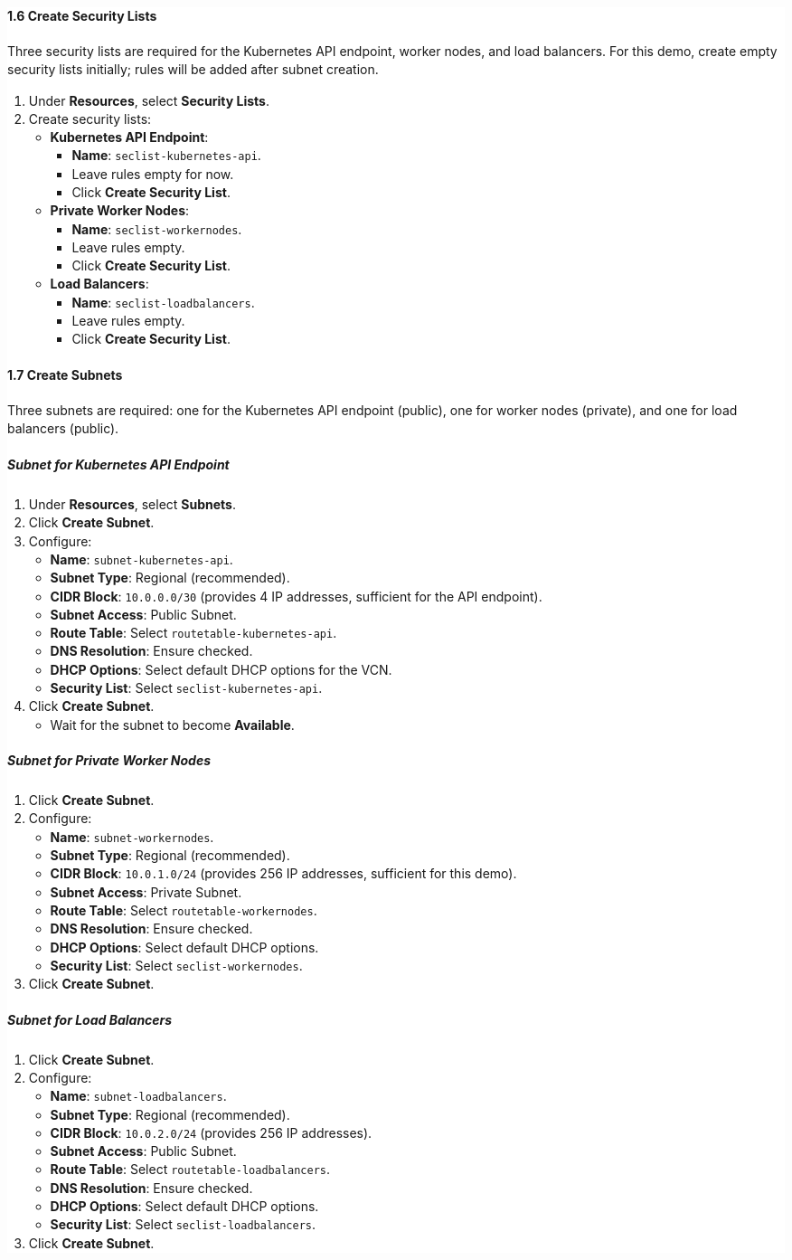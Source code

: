 #### 1.6 Create Security Lists
Three security lists are required for the Kubernetes API endpoint, worker nodes, and load balancers. For this demo, create empty security lists initially; rules will be added after subnet creation.

1. Under **Resources**, select **Security Lists**.
2. Create security lists:
   - **Kubernetes API Endpoint**:
     - **Name**: `seclist-kubernetes-api`.
     - Leave rules empty for now.
     - Click **Create Security List**.
   - **Private Worker Nodes**:
     - **Name**: `seclist-workernodes`.
     - Leave rules empty.
     - Click **Create Security List**.
   - **Load Balancers**:
     - **Name**: `seclist-loadbalancers`.
     - Leave rules empty.
     - Click **Create Security List**.

#### 1.7 Create Subnets
Three subnets are required: one for the Kubernetes API endpoint (public), one for worker nodes (private), and one for load balancers (public).

##### Subnet for Kubernetes API Endpoint
1. Under **Resources**, select **Subnets**.
2. Click **Create Subnet**.
3. Configure:
   - **Name**: `subnet-kubernetes-api`.
   - **Subnet Type**: Regional (recommended).
   - **CIDR Block**: `10.0.0.0/30` (provides 4 IP addresses, sufficient for the API endpoint).
   - **Subnet Access**: Public Subnet.
   - **Route Table**: Select `routetable-kubernetes-api`.
   - **DNS Resolution**: Ensure checked.
   - **DHCP Options**: Select default DHCP options for the VCN.
   - **Security List**: Select `seclist-kubernetes-api`.
4. Click **Create Subnet**.
   - Wait for the subnet to become **Available**.

##### Subnet for Private Worker Nodes
1. Click **Create Subnet**.
2. Configure:
   - **Name**: `subnet-workernodes`.
   - **Subnet Type**: Regional (recommended).
   - **CIDR Block**: `10.0.1.0/24` (provides 256 IP addresses, sufficient for this demo).
   - **Subnet Access**: Private Subnet.
   - **Route Table**: Select `routetable-workernodes`.
   - **DNS Resolution**: Ensure checked.
   - **DHCP Options**: Select default DHCP options.
   - **Security List**: Select `seclist-workernodes`.
3. Click **Create Subnet**.

##### Subnet for Load Balancers
1. Click **Create Subnet**.
2. Configure:
   - **Name**: `subnet-loadbalancers`.
   - **Subnet Type**: Regional (recommended).
   - **CIDR Block**: `10.0.2.0/24` (provides 256 IP addresses).
   - **Subnet Access**: Public Subnet.
   - **Route Table**: Select `routetable-loadbalancers`.
   - **DNS Resolution**: Ensure checked.
   - **DHCP Options**: Select default DHCP options.
   - **Security List**: Select `seclist-loadbalancers`.
3. Click **Create Subnet**.
